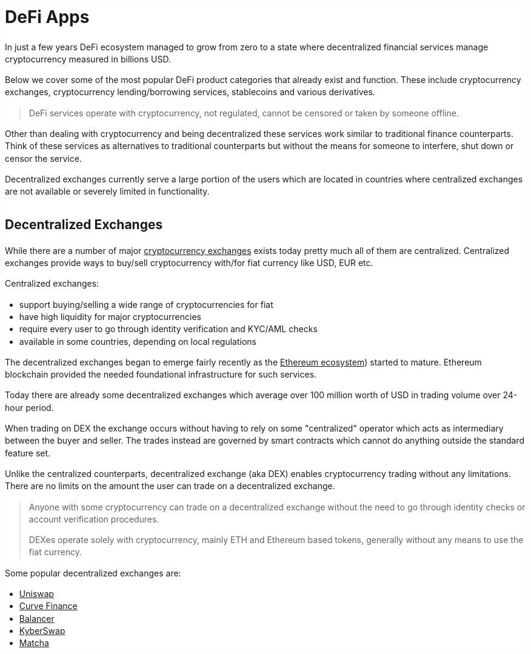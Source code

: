 # DeFi Apps

In just a few years DeFi ecosystem managed to grow from zero to a state where decentralized financial services manage cryptocurrency measured in billions USD. 

Below we cover some of the most popular DeFi product categories that already exist and function. These include cryptocurrency exchanges, cryptocurrency lending/borrowing services, stablecoins and various derivatives.

> DeFi services operate with cryptocurrency, not regulated, cannot be censored or taken by someone offline.

Other than dealing with cryptocurrency and being decentralized these services work similar to traditional finance counterparts. Think of these services as alternatives to traditional counterparts but without the means for someone to interfere, shut down or censor the service.

Decentralized exchanges currently serve a large portion of the users which are located in countries where centralized exchanges are not available or severely limited in functionality.

## Decentralized Exchanges

While there are a number of major [cryptocurrency exchanges](/fundamentals/6-buying-cryptocurrency-basics.md) exists today pretty much all of them are centralized. Centralized exchanges provide ways to buy/sell cryptocurrency with/for fiat currency like USD, EUR etc. 

Centralized exchanges:
 
- support buying/selling a wide range of cryptocurrencies for fiat
- have high liquidity for major cryptocurrencies
- require every user to go through identity verification and KYC/AML checks
- available in some countries, depending on local regulations

The decentralized exchanges began to emerge fairly recently as the [Ethereum ecosystem](/token_guides/ethereum.md)) started to mature. Ethereum blockchain provided the needed foundational infrastructure for such services.

Today there are already some decentralized exchanges which average over 100 million worth of USD in trading volume over 24-hour period. 

When trading on DEX the exchange occurs without having to rely on some "centralized" operator which acts as intermediary between the buyer and seller. The trades instead are governed by smart contracts which cannot do anything outside the standard feature set.

Unlike the centralized counterparts, decentralized exchange (aka DEX) enables cryptocurrency trading without any limitations. There are no limits on the amount the user can trade on a decentralized exchange. 

> Anyone with some cryptocurrency can trade on a decentralized exchange without the need to go through identity checks or account verification procedures. 
>
> DEXes operate solely with cryptocurrency, mainly ETH and Ethereum based tokens, generally without any means to use the fiat currency.

Some popular decentralized exchanges are: 

- [Uniswap](https://uniswap.info/home)
- [Curve Finance](https://curve.fi)
- [Balancer](https://balancer.exchange/#/swap)
- [KyberSwap](https://kyberswap.com)
- [Matcha](https://matcha.xyz/explore)
